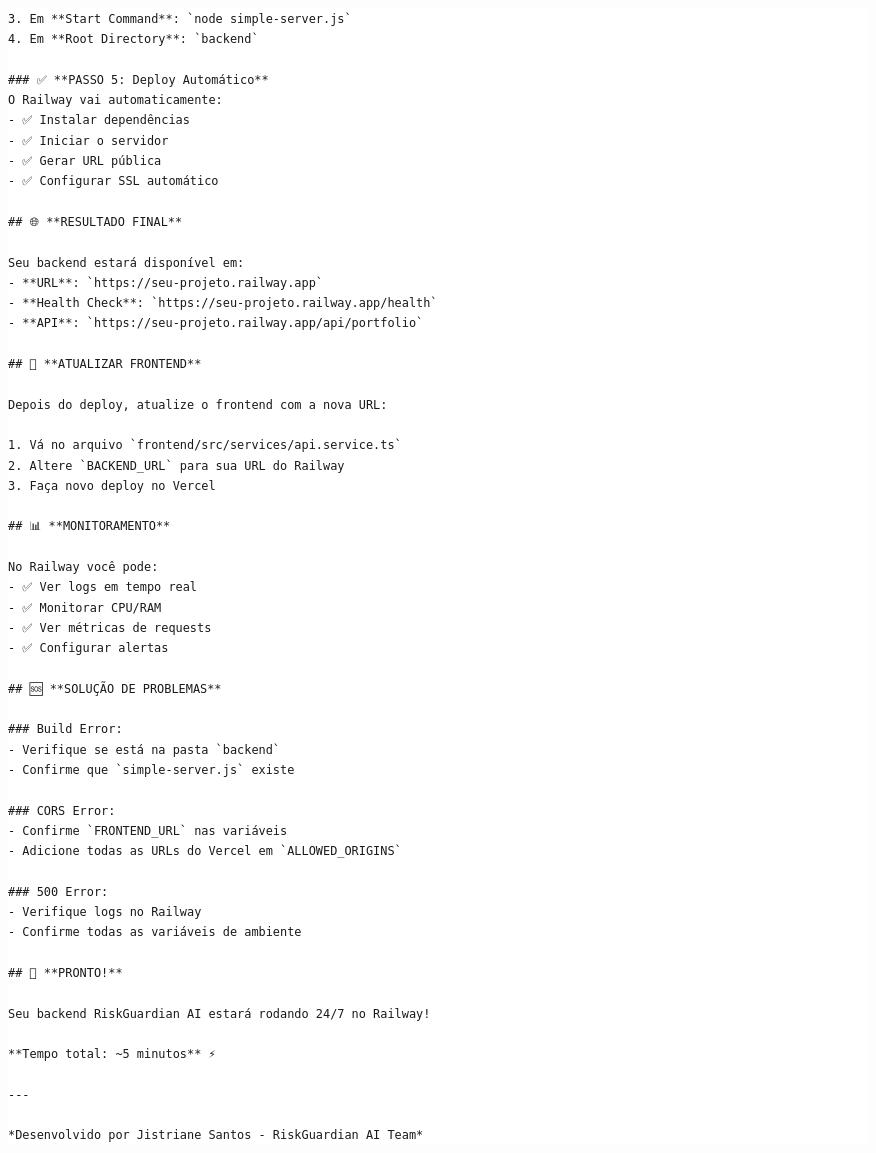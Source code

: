 ```
3. Em **Start Command**: `node simple-server.js`
4. Em **Root Directory**: `backend`

### ✅ **PASSO 5: Deploy Automático**
O Railway vai automaticamente:
- ✅ Instalar dependências
- ✅ Iniciar o servidor
- ✅ Gerar URL pública
- ✅ Configurar SSL automático

## 🌐 **RESULTADO FINAL**

Seu backend estará disponível em:
- **URL**: `https://seu-projeto.railway.app`
- **Health Check**: `https://seu-projeto.railway.app/health`
- **API**: `https://seu-projeto.railway.app/api/portfolio`

## 🔄 **ATUALIZAR FRONTEND**

Depois do deploy, atualize o frontend com a nova URL:

1. Vá no arquivo `frontend/src/services/api.service.ts`
2. Altere `BACKEND_URL` para sua URL do Railway
3. Faça novo deploy no Vercel

## 📊 **MONITORAMENTO**

No Railway você pode:
- ✅ Ver logs em tempo real
- ✅ Monitorar CPU/RAM
- ✅ Ver métricas de requests
- ✅ Configurar alertas

## 🆘 **SOLUÇÃO DE PROBLEMAS**

### Build Error:
- Verifique se está na pasta `backend`
- Confirme que `simple-server.js` existe

### CORS Error:
- Confirme `FRONTEND_URL` nas variáveis
- Adicione todas as URLs do Vercel em `ALLOWED_ORIGINS`

### 500 Error:
- Verifique logs no Railway
- Confirme todas as variáveis de ambiente

## 🎉 **PRONTO!**

Seu backend RiskGuardian AI estará rodando 24/7 no Railway!

**Tempo total: ~5 minutos** ⚡

---

*Desenvolvido por Jistriane Santos - RiskGuardian AI Team* 